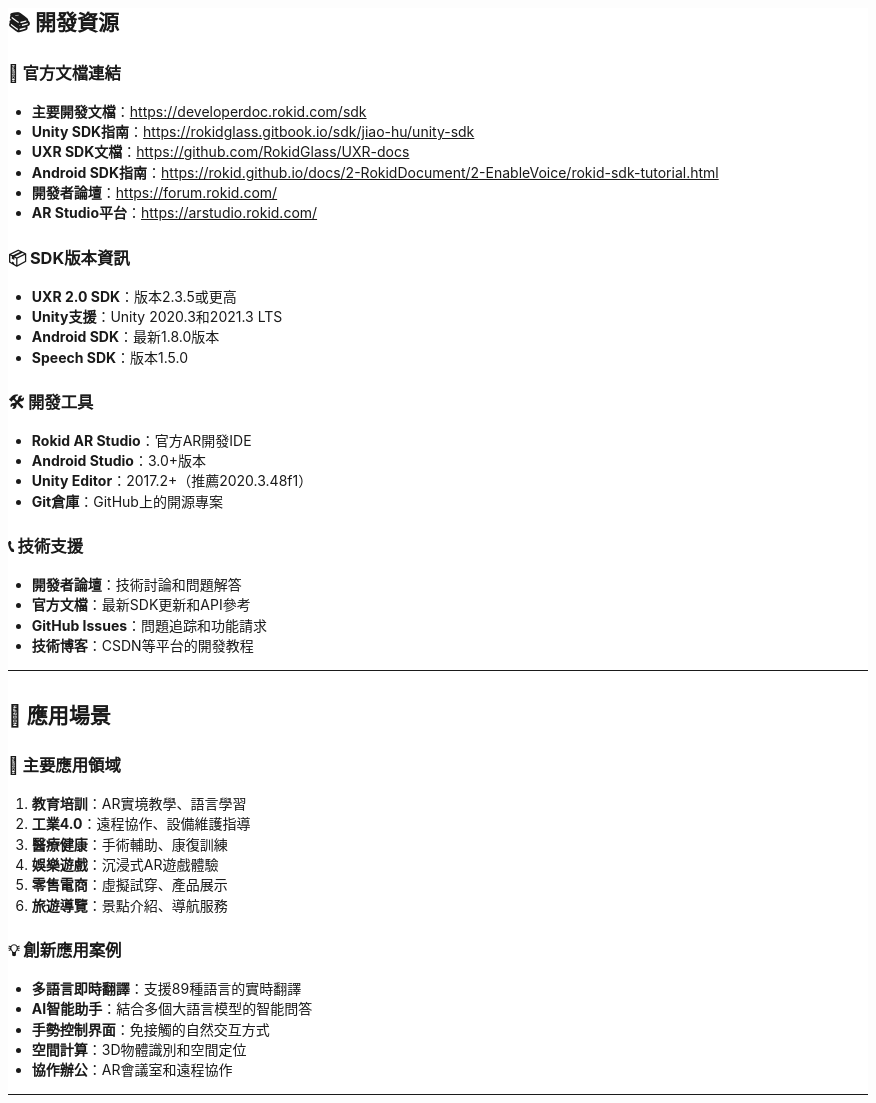 
## 📚 開發資源

### 🔗 官方文檔連結
- **主要開發文檔**：https://developerdoc.rokid.com/sdk
- **Unity SDK指南**：https://rokidglass.gitbook.io/sdk/jiao-hu/unity-sdk
- **UXR SDK文檔**：https://github.com/RokidGlass/UXR-docs
- **Android SDK指南**：https://rokid.github.io/docs/2-RokidDocument/2-EnableVoice/rokid-sdk-tutorial.html
- **開發者論壇**：https://forum.rokid.com/
- **AR Studio平台**：https://arstudio.rokid.com/

### 📦 SDK版本資訊
- **UXR 2.0 SDK**：版本2.3.5或更高
- **Unity支援**：Unity 2020.3和2021.3 LTS
- **Android SDK**：最新1.8.0版本
- **Speech SDK**：版本1.5.0

### 🛠️ 開發工具
- **Rokid AR Studio**：官方AR開發IDE
- **Android Studio**：3.0+版本
- **Unity Editor**：2017.2+（推薦2020.3.48f1）
- **Git倉庫**：GitHub上的開源專案

### 📞 技術支援
- **開發者論壇**：技術討論和問題解答
- **官方文檔**：最新SDK更新和API參考
- **GitHub Issues**：問題追踪和功能請求
- **技術博客**：CSDN等平台的開發教程

---

## 🚀 應用場景

### 🎯 主要應用領域
1. **教育培訓**：AR實境教學、語言學習
2. **工業4.0**：遠程協作、設備維護指導
3. **醫療健康**：手術輔助、康復訓練
4. **娛樂遊戲**：沉浸式AR遊戲體驗
5. **零售電商**：虛擬試穿、產品展示
6. **旅遊導覽**：景點介紹、導航服務

### 💡 創新應用案例
- **多語言即時翻譯**：支援89種語言的實時翻譯
- **AI智能助手**：結合多個大語言模型的智能問答
- **手勢控制界面**：免接觸的自然交互方式
- **空間計算**：3D物體識別和空間定位
- **協作辦公**：AR會議室和遠程協作

---